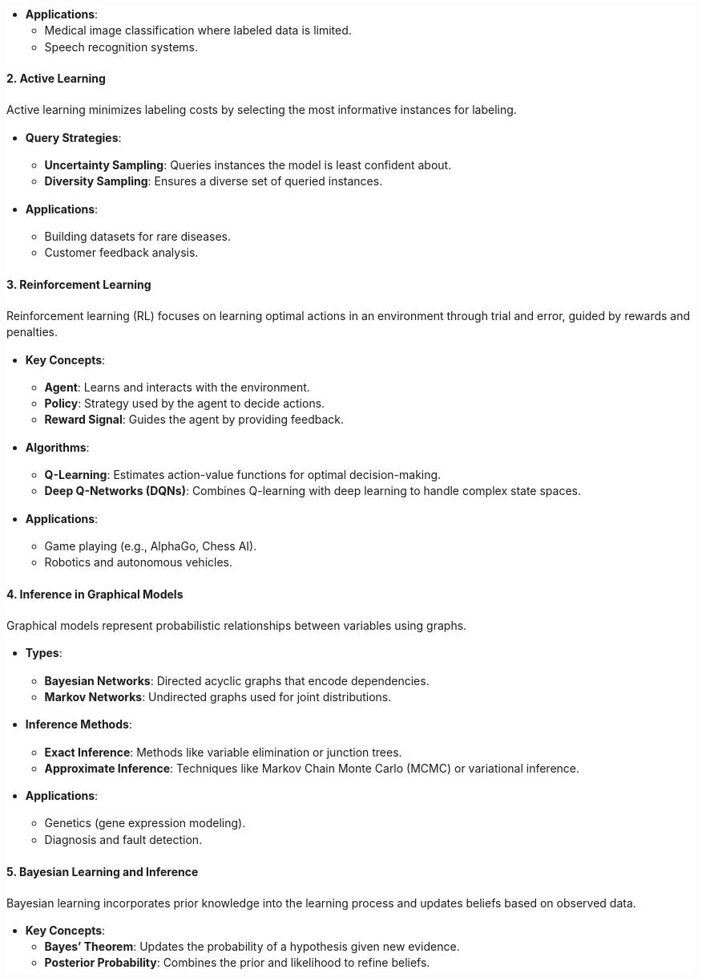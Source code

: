 - **Applications**:
  - Medical image classification where labeled data is limited.
  - Speech recognition systems.

#### **2. Active Learning**
Active learning minimizes labeling costs by selecting the most informative instances for labeling.

- **Query Strategies**:
  - **Uncertainty Sampling**: Queries instances the model is least confident about.
  - **Diversity Sampling**: Ensures a diverse set of queried instances.
  
- **Applications**:
  - Building datasets for rare diseases.
  - Customer feedback analysis.

#### **3. Reinforcement Learning**
Reinforcement learning (RL) focuses on learning optimal actions in an environment through trial and error, guided by rewards and penalties.

- **Key Concepts**:
  - **Agent**: Learns and interacts with the environment.
  - **Policy**: Strategy used by the agent to decide actions.
  - **Reward Signal**: Guides the agent by providing feedback.

- **Algorithms**:
  - **Q-Learning**: Estimates action-value functions for optimal decision-making.
  - **Deep Q-Networks (DQNs)**: Combines Q-learning with deep learning to handle complex state spaces.

- **Applications**:
  - Game playing (e.g., AlphaGo, Chess AI).
  - Robotics and autonomous vehicles.

#### **4. Inference in Graphical Models**
Graphical models represent probabilistic relationships between variables using graphs.

- **Types**:
  - **Bayesian Networks**: Directed acyclic graphs that encode dependencies.
  - **Markov Networks**: Undirected graphs used for joint distributions.

- **Inference Methods**:
  - **Exact Inference**: Methods like variable elimination or junction trees.
  - **Approximate Inference**: Techniques like Markov Chain Monte Carlo (MCMC) or variational inference.

- **Applications**:
  - Genetics (gene expression modeling).
  - Diagnosis and fault detection.

#### **5. Bayesian Learning and Inference**
Bayesian learning incorporates prior knowledge into the learning process and updates beliefs based on observed data.

- **Key Concepts**:
  - **Bayes’ Theorem**: Updates the probability of a hypothesis given new evidence.
  - **Posterior Probability**: Combines the prior and likelihood to refine beliefs.
